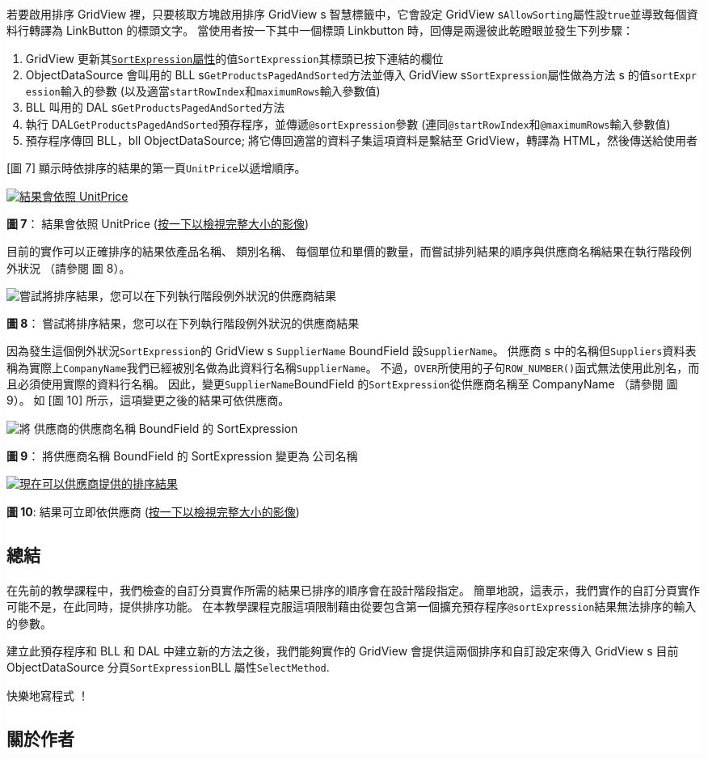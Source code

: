 
若要啟用排序 GridView 裡，只要核取方塊啟用排序 GridView s 智慧標籤中，它會設定 GridView s`AllowSorting`屬性設`true`並導致每個資料行轉譯為 LinkButton 的標頭文字。 當使用者按一下其中一個標頭 Linkbutton 時，回傳是兩邊彼此乾瞪眼並發生下列步驟：

1. GridView 更新其[`SortExpression`屬性](https://msdn.microsoft.com/library/system.web.ui.webcontrols.gridview.sortexpression.aspx)的值`SortExpression`其標頭已按下連結的欄位
2. ObjectDataSource 會叫用的 BLL s`GetProductsPagedAndSorted`方法並傳入 GridView s`SortExpression`屬性做為方法 s 的值`sortExpression`輸入的參數 (以及適當`startRowIndex`和`maximumRows`輸入參數值)
3. BLL 叫用的 DAL s`GetProductsPagedAndSorted`方法
4. 執行 DAL`GetProductsPagedAndSorted`預存程序，並傳遞`@sortExpression`參數 (連同`@startRowIndex`和`@maximumRows`輸入參數值)
5. 預存程序傳回 BLL，bll ObjectDataSource; 將它傳回適當的資料子集這項資料是繫結至 GridView，轉譯為 HTML，然後傳送給使用者

[圖 7] 顯示時依排序的結果的第一頁`UnitPrice`以遞增順序。


[![結果會依照 UnitPrice](sorting-custom-paged-data-cs/_static/image10.png)](sorting-custom-paged-data-cs/_static/image9.png)

**圖 7**： 結果會依照 UnitPrice ([按一下以檢視完整大小的影像](sorting-custom-paged-data-cs/_static/image11.png))


目前的實作可以正確排序的結果依產品名稱、 類別名稱、 每個單位和單價的數量，而嘗試排列結果的順序與供應商名稱結果在執行階段例外狀況 （請參閱 圖 8）。


![嘗試將排序結果，您可以在下列執行階段例外狀況的供應商結果](sorting-custom-paged-data-cs/_static/image12.png)

**圖 8**： 嘗試將排序結果，您可以在下列執行階段例外狀況的供應商結果


因為發生這個例外狀況`SortExpression`的 GridView s `SupplierName` BoundField 設`SupplierName`。 供應商 s 中的名稱但`Suppliers`資料表稱為實際上`CompanyName`我們已經被別名做為此資料行名稱`SupplierName`。 不過，`OVER`所使用的子句`ROW_NUMBER()`函式無法使用此別名，而且必須使用實際的資料行名稱。 因此，變更`SupplierName`BoundField 的`SortExpression`從供應商名稱至 CompanyName （請參閱 圖 9）。 如 [圖 10] 所示，這項變更之後的結果可依供應商。


![將 供應商的供應商名稱 BoundField 的 SortExpression](sorting-custom-paged-data-cs/_static/image13.png)

**圖 9**： 將供應商名稱 BoundField 的 SortExpression 變更為 公司名稱


[![現在可以供應商提供的排序結果](sorting-custom-paged-data-cs/_static/image15.png)](sorting-custom-paged-data-cs/_static/image14.png)

**圖 10**: 結果可立即依供應商 ([按一下以檢視完整大小的影像](sorting-custom-paged-data-cs/_static/image16.png))


## <a name="summary"></a>總結

在先前的教學課程中，我們檢查的自訂分頁實作所需的結果已排序的順序會在設計階段指定。 簡單地說，這表示，我們實作的自訂分頁實作可能不是，在此同時，提供排序功能。 在本教學課程克服這項限制藉由從要包含第一個擴充預存程序`@sortExpression`結果無法排序的輸入的參數。

建立此預存程序和 BLL 和 DAL 中建立新的方法之後，我們能夠實作的 GridView 會提供這兩個排序和自訂設定來傳入 GridView s 目前 ObjectDataSource 分頁`SortExpression`BLL 屬性`SelectMethod`.

快樂地寫程式 ！

## <a name="about-the-author"></a>關於作者
